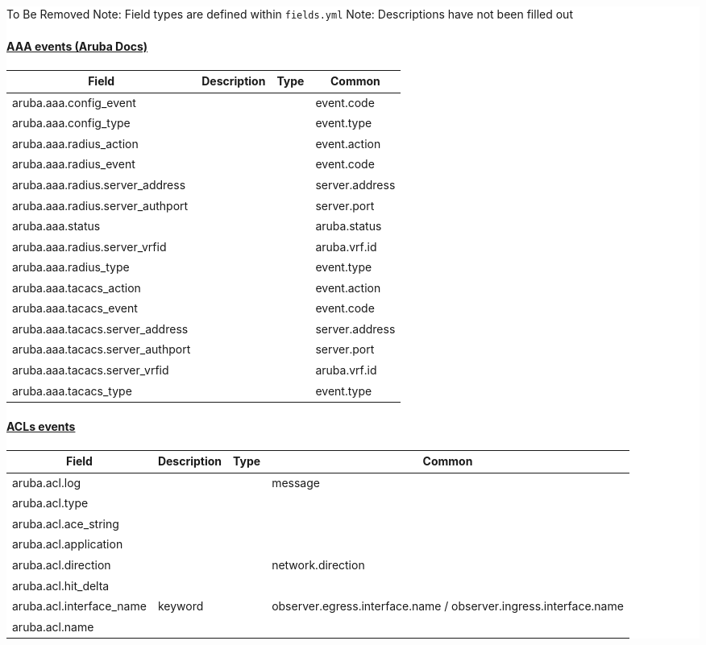 To Be Removed
Note: Field types are defined within `fields.yml`
Note: Descriptions have not been filled out

#### [AAA events (Aruba Docs)](https://www.arubanetworks.com/techdocs/AOS-CX/10.07/HTML/5200-8214/Content/events/AAA.htm)
| Field                        | Description | Type | Common                       |
|------------------------------|-------------|------|------------------------------|
| aruba.aaa.config_event       |             |      | event.code                   |
| aruba.aaa.config_type        |             |      | event.type                   |
| aruba.aaa.radius_action      |             |      | event.action                 |
| aruba.aaa.radius_event       |             |      | event.code                   |
| aruba.aaa.radius.server_address |          |      | server.address               |
| aruba.aaa.radius.server_authport |          |      | server.port                  |
| aruba.aaa.status             |             |      | aruba.status                 |
| aruba.aaa.radius.server_vrfid |            |      | aruba.vrf.id                 |
| aruba.aaa.radius_type        |             |      | event.type                   |
| aruba.aaa.tacacs_action      |             |      | event.action                 |
| aruba.aaa.tacacs_event       |             |      | event.code                   |
| aruba.aaa.tacacs.server_address |          |      | server.address               |
| aruba.aaa.tacacs.server_authport |          |      | server.port                  |
| aruba.aaa.tacacs.server_vrfid |            |      | aruba.vrf.id                 |
| aruba.aaa.tacacs_type        |             |      | event.type                   |

#### [ACLs events](https://www.arubanetworks.com/techdocs/AOS-CX/10.07/HTML/5200-8214/Content/events/ACL.htm)
| Field                        | Description | Type | Common                       |
|------------------------------|-------------|------|------------------------------|
| aruba.acl.log                |             |      | message                      |
| aruba.acl.type               |             |      |                              |
| aruba.acl.ace_string         |             |      |                              |
| aruba.acl.application        |             |      |                              |
| aruba.acl.direction          |             |      | network.direction            |
| aruba.acl.hit_delta          |             |      |                              |
| aruba.acl.interface_name     | keyword     |      | observer.egress.interface.name / observer.ingress.interface.name |
| aruba.acl.name               |             |      |                              |

